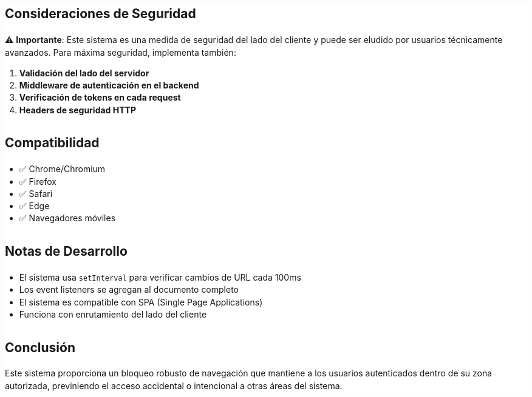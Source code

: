 ## Consideraciones de Seguridad

⚠️ **Importante**: Este sistema es una medida de seguridad del lado del cliente y puede ser eludido por usuarios técnicamente avanzados. Para máxima seguridad, implementa también:

1. **Validación del lado del servidor**
2. **Middleware de autenticación en el backend**
3. **Verificación de tokens en cada request**
4. **Headers de seguridad HTTP**

## Compatibilidad

- ✅ Chrome/Chromium
- ✅ Firefox
- ✅ Safari
- ✅ Edge
- ✅ Navegadores móviles

## Notas de Desarrollo

- El sistema usa `setInterval` para verificar cambios de URL cada 100ms
- Los event listeners se agregan al documento completo
- El sistema es compatible con SPA (Single Page Applications)
- Funciona con enrutamiento del lado del cliente

## Conclusión

Este sistema proporciona un bloqueo robusto de navegación que mantiene a los usuarios autenticados dentro de su zona autorizada, previniendo el acceso accidental o intencional a otras áreas del sistema.
